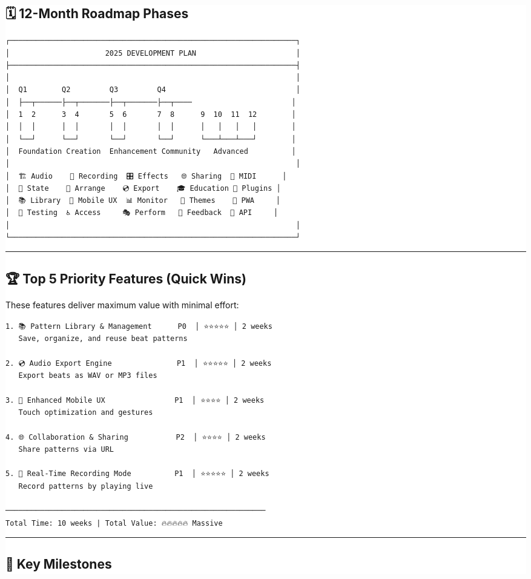 
## 🗓️ 12-Month Roadmap Phases

```
┌──────────────────────────────────────────────────────────────────┐
│                      2025 DEVELOPMENT PLAN                       │
├──────────────────────────────────────────────────────────────────┤
│                                                                  │
│  Q1        Q2         Q3         Q4                              │
│  ├──┬──────├──┬───────├──┬───────├──┬────                       │
│  1  2      3  4       5  6       7  8      9  10  11  12        │
│  │  │      │  │       │  │       │  │      │   │   │   │        │
│  └──┘      └──┘       └──┘       └──┘      └───┴───┴───┘        │
│  Foundation Creation  Enhancement Community   Advanced          │
│                                                                  │
│  🏗️ Audio    🎵 Recording  🎛️ Effects   🌐 Sharing  🎹 MIDI      │
│  💾 State    📝 Arrange    💿 Export    🎓 Education 🔌 Plugins │
│  📚 Library  📱 Mobile UX  📊 Monitor   🎨 Themes    📱 PWA     │
│  🧪 Testing  ♿ Access     🎭 Perform   💬 Feedback  📖 API     │
│                                                                  │
└──────────────────────────────────────────────────────────────────┘
```

---

## 🏆 Top 5 Priority Features (Quick Wins)

These features deliver maximum value with minimal effort:

```
1. 📚 Pattern Library & Management      P0  │ ⭐⭐⭐⭐⭐ │ 2 weeks
   Save, organize, and reuse beat patterns
   
2. 💿 Audio Export Engine               P1  │ ⭐⭐⭐⭐⭐ │ 2 weeks
   Export beats as WAV or MP3 files
   
3. 📱 Enhanced Mobile UX                P1  │ ⭐⭐⭐⭐ │ 2 weeks
   Touch optimization and gestures
   
4. 🌐 Collaboration & Sharing           P2  │ ⭐⭐⭐⭐ │ 2 weeks
   Share patterns via URL
   
5. 🎵 Real-Time Recording Mode          P1  │ ⭐⭐⭐⭐⭐ │ 2 weeks
   Record patterns by playing live
   
────────────────────────────────────────────────────────────
Total Time: 10 weeks | Total Value: 🔥🔥🔥🔥🔥 Massive
```

---

## 🎪 Key Milestones
